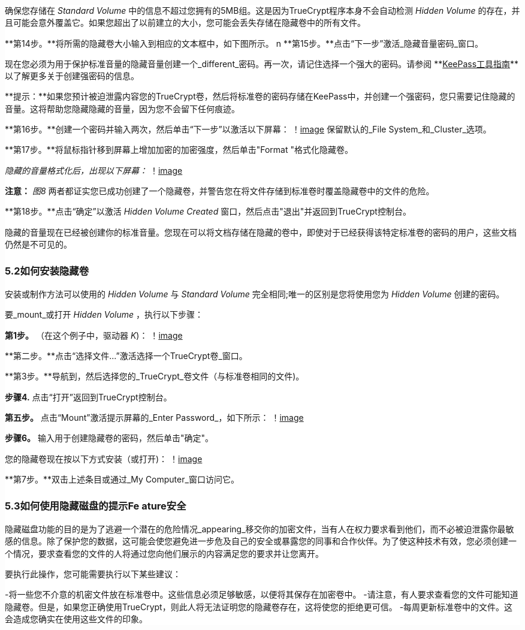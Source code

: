 确保您存储在 _Standard Volume_ 中的信息不超过您拥有的5MB组。这是因为TrueCrypt程序本身不会自动检测 _Hidden Volume_ 的存在，并且可能会意外覆盖它。如果您超出了以前建立的大小，您可能会丢失存储在隐藏卷中的所有文件。

**第14步。**将所需的隐藏卷大小输入到相应的文本框中，如下图所示。 n 
**第15步。**点击“下一步”激活_隐藏音量密码_窗口。

现在您必须为用于保护标准音量的隐藏音量创建一个_different_密码。再一次，请记住选择一个强大的密码。请参阅
**[KeePass工具指南](umbrella：//lesson/keepassx)**以了解更多关于创建强密码的信息。

**提示：**如果您预计被迫泄露内容您的TrueCrypt卷，然后将标准卷的密码存储在KeePass中，并创建一个强密码，您只需要记住隐藏的音量。这将帮助您隐藏隐藏的音量，因为您不会留下任何痕迹。

**第16步。**创建一个密码并输入两次，然后单击“下一步”以激活以下屏幕：
！[image](tool_truecrypt28.png)
保留默认的_File System_和_Cluster_选项。


**第17步。**将鼠标指针移到屏幕上增加加密的加密强度，然后单击"Format "格式化隐藏卷。

_隐藏的音量格式化后，出现以下屏幕：_ 
！[image](tool_truecrypt29.png)

**注意：** _图8_ 两者都证实您已成功创建了一个隐藏卷，并警告您在将文件存储到标准卷时覆盖隐藏卷中的文件的危险。

**第18步。**点击“确定”以激活 _Hidden Volume Created_ 窗口，然后点击"退出"并返回到TrueCrypt控制台。

隐藏的音量现在已经被创建你的标准音量。您现在可以将文档存储在隐藏的卷中，即使对于已经获得该特定标准卷的密码的用户，这些文档仍然是不可见的。

### 5.2如何安装隐藏卷

安装或制作方法可以使用的 _Hidden Volume_ 与 _Standard Volume_ 完全相同;唯一的区别是您将使用您为 _Hidden Volume_ 创建的密码。

要_mount_或打开 _Hidden Volume_ ，执行以下步骤：

**第1步。** （在这个例子中，驱动器 _K_)：
！[image](tool_truecrypt30.png)

**第二步。**点击“选择文件...”激活选择一个TrueCrypt卷_窗口。

**第3步。**导航到，然后选择您的_TrueCrypt_卷文件（与标准卷相同的文件)。

**步骤4.** 点击“打开”返回到TrueCrypt控制台。

**第五步。** 点击“Mount”激活提示屏幕的_Enter Password_，如下所示：
！[image](tool_truecrypt31.png)

**步骤6。** 输入用于创建隐藏卷的密码，然后单击"确定"。

您的隐藏卷现在按以下方式安装（或打开)：
！[image](tool_truecrypt32.png)

**第7步。**双击上述条目或通过_My Computer_窗口访问它。

### 5.3如何使用隐藏磁盘的提示Fe ature安全

隐藏磁盘功能的目的是为了逃避一个潜在的危险情况_appearing_移交你的加密文件，当有人在权力要求看到他们，而不必被迫泄露你最敏感的信息。除了保护您的数据，这可能会使您避免进一步危及自己的安全或暴露您的同事和合作伙伴。为了使这种技术有效，您必须创建一个情况，要求查看您的文件的人将通过您向他们展示的内容满足您的要求并让您离开。

要执行此操作，您可能需要执行以下某些建议：

-将一些您不介意的机密文件放在标准卷中。这些信息必须足够敏感，以便将其保存在加密卷中。 
-请注意，有人要求查看您的文件可能知道隐藏卷。但是，如果您正确使用TrueCrypt，则此人将无法证明您的隐藏卷存在，这将使您的拒绝更可信。 
-每周更新标准卷中的文件。这会造成您确实在使用这些文件的印象。
